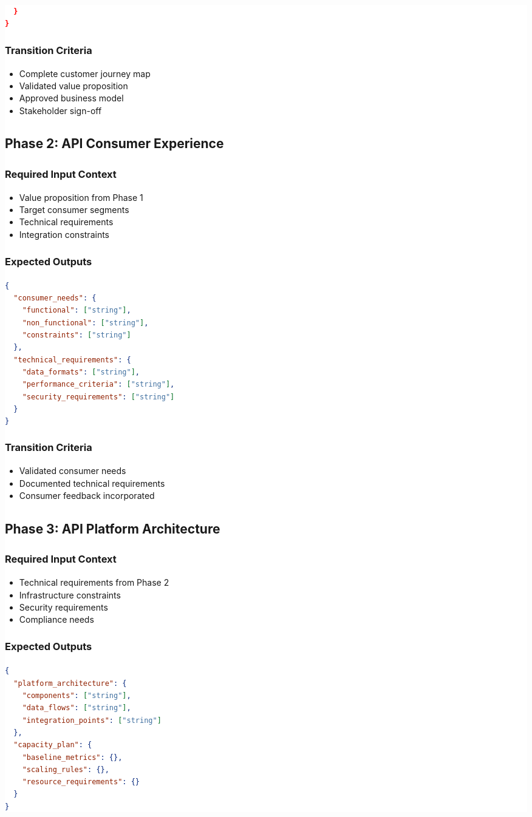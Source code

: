 ```json
  }
}
```

### Transition Criteria
- Complete customer journey map
- Validated value proposition
- Approved business model
- Stakeholder sign-off

## Phase 2: API Consumer Experience

### Required Input Context
- Value proposition from Phase 1
- Target consumer segments
- Technical requirements
- Integration constraints

### Expected Outputs
```json
{
  "consumer_needs": {
    "functional": ["string"],
    "non_functional": ["string"],
    "constraints": ["string"]
  },
  "technical_requirements": {
    "data_formats": ["string"],
    "performance_criteria": ["string"],
    "security_requirements": ["string"]
  }
}
```

### Transition Criteria
- Validated consumer needs
- Documented technical requirements
- Consumer feedback incorporated

## Phase 3: API Platform Architecture

### Required Input Context
- Technical requirements from Phase 2
- Infrastructure constraints
- Security requirements
- Compliance needs

### Expected Outputs
```json
{
  "platform_architecture": {
    "components": ["string"],
    "data_flows": ["string"],
    "integration_points": ["string"]
  },
  "capacity_plan": {
    "baseline_metrics": {},
    "scaling_rules": {},
    "resource_requirements": {}
  }
}
```